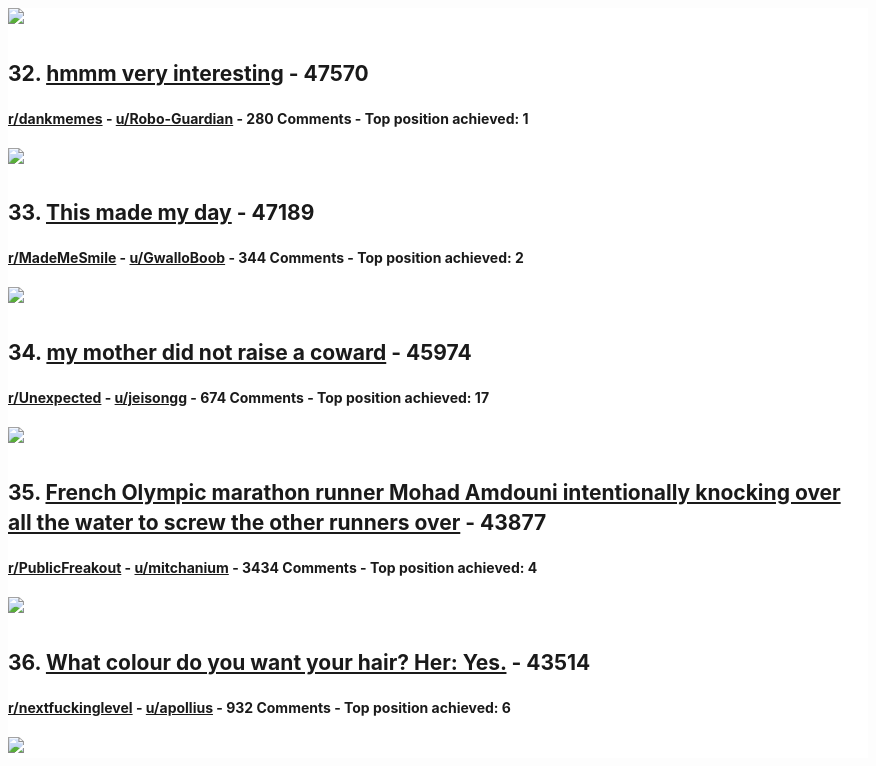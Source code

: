 <a href="https://v.redd.it/or5zkqr555g71"><img src="https://b.thumbs.redditmedia.com/jqXqYqLfVyqbKHaPgogPgx6aKsJDp_tXpD8poT6cplE.jpg"></img></a>

## 32. [hmmm very interesting](http://reddit.com/r/dankmemes/comments/p08o6y/hmmm_very_interesting/) - 47570
#### [r/dankmemes](http://reddit.com/r/dankmemes) - [u/Robo-Guardian](http://reddit.com/u/Robo-Guardian) - 280 Comments - Top position achieved: 1

<a href="https://i.redd.it/0cqtgz9ch2g71.gif"><img src="https://b.thumbs.redditmedia.com/XxN9jjhWO0w2fwy8aNDPnASISyyL8t31ndG60sWG__Y.jpg"></img></a>

## 33. [This made my day](http://reddit.com/r/MadeMeSmile/comments/p0bpkw/this_made_my_day/) - 47189
#### [r/MadeMeSmile](http://reddit.com/r/MadeMeSmile) - [u/GwalloBoob](http://reddit.com/u/GwalloBoob) - 344 Comments - Top position achieved: 2

<a href="https://i.imgur.com/fxRzQft.jpg"><img src="https://b.thumbs.redditmedia.com/m-8gYJoFUHVxaCCYj4nV4ANxCygA6zujw00dAlSoIpU.jpg"></img></a>

## 34. [my mother did not raise a coward](http://reddit.com/r/Unexpected/comments/p051o7/my_mother_did_not_raise_a_coward/) - 45974
#### [r/Unexpected](http://reddit.com/r/Unexpected) - [u/jeisongg](http://reddit.com/u/jeisongg) - 674 Comments - Top position achieved: 17

<a href="https://v.redd.it/gj33f4zm71g71"><img src="https://b.thumbs.redditmedia.com/7CrVYUYP3f0wKb4Qx35RGPp3mq4KHB_N_vVaRdvqqqw.jpg"></img></a>

## 35. [French Olympic marathon runner Mohad Amdouni intentionally knocking over all the water to screw the other runners over](http://reddit.com/r/PublicFreakout/comments/p0fhjl/french_olympic_marathon_runner_mohad_amdouni/) - 43877
#### [r/PublicFreakout](http://reddit.com/r/PublicFreakout) - [u/mitchanium](http://reddit.com/u/mitchanium) - 3434 Comments - Top position achieved: 4

<a href="https://v.redd.it/gx6cf86385g71"><img src="https://a.thumbs.redditmedia.com/8qPOSBmUYAzNqTAjNZ7-HuFuGOfXqvFiluOugXFGcg8.jpg"></img></a>

## 36. [What colour do you want your hair? Her: Yes.](http://reddit.com/r/nextfuckinglevel/comments/p074ln/what_colour_do_you_want_your_hair_her_yes/) - 43514
#### [r/nextfuckinglevel](http://reddit.com/r/nextfuckinglevel) - [u/apollius](http://reddit.com/u/apollius) - 932 Comments - Top position achieved: 6

<a href="https://v.redd.it/6rr7ogcbx1g71"><img src="https://b.thumbs.redditmedia.com/kwXE_mrcP_Jxi4izhKrVNZwbgez4D3ba6PKEHUZBggA.jpg"></img></a>
